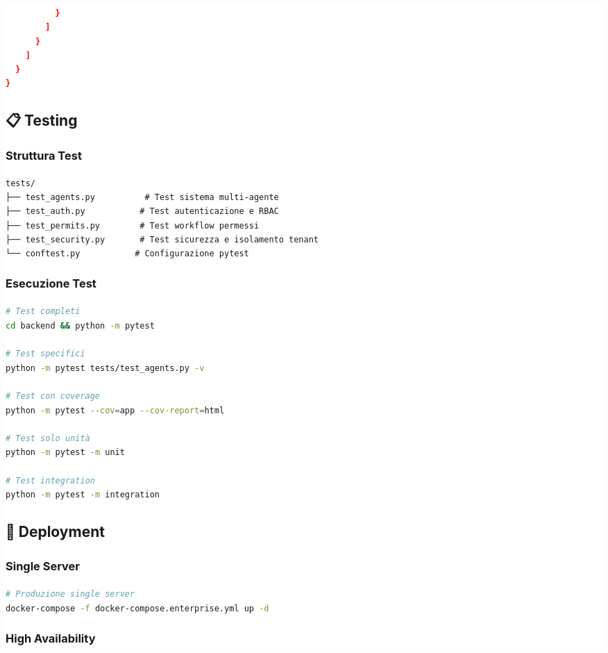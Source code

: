 ```json
          }
        ]
      }
    ]
  }
}
```

## 📋 Testing

### Struttura Test

```
tests/
├── test_agents.py          # Test sistema multi-agente
├── test_auth.py           # Test autenticazione e RBAC
├── test_permits.py        # Test workflow permessi
├── test_security.py       # Test sicurezza e isolamento tenant
└── conftest.py           # Configurazione pytest
```

### Esecuzione Test

```bash
# Test completi
cd backend && python -m pytest

# Test specifici
python -m pytest tests/test_agents.py -v

# Test con coverage
python -m pytest --cov=app --cov-report=html

# Test solo unità
python -m pytest -m unit

# Test integration
python -m pytest -m integration
```

## 🔄 Deployment

### Single Server

```bash
# Produzione single server
docker-compose -f docker-compose.enterprise.yml up -d
```

### High Availability
